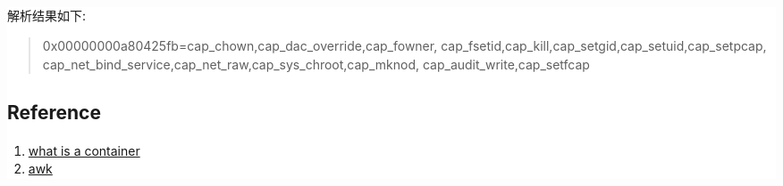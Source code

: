 解析结果如下:
> 0x00000000a80425fb=cap_chown,cap_dac_override,cap_fowner,
> cap_fsetid,cap_kill,cap_setgid,cap_setuid,cap_setpcap,
> cap_net_bind_service,cap_net_raw,cap_sys_chroot,cap_mknod,
> cap_audit_write,cap_setfcap

## Reference

1. [what is a container](https://www.katacoda.com/courses/container-runtimes/what-is-a-container)
2. [awk](http://www.ruanyifeng.com/blog/2018/11/awk.html)